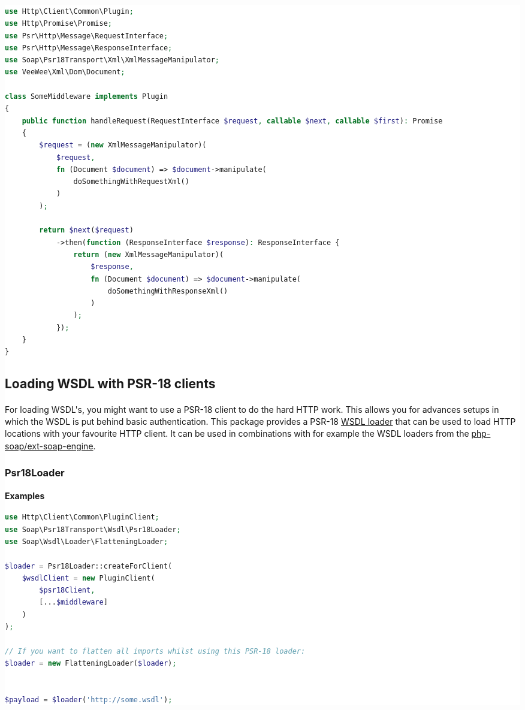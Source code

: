 ```php
use Http\Client\Common\Plugin;
use Http\Promise\Promise;
use Psr\Http\Message\RequestInterface;
use Psr\Http\Message\ResponseInterface;
use Soap\Psr18Transport\Xml\XmlMessageManipulator;
use VeeWee\Xml\Dom\Document;

class SomeMiddleware implements Plugin
{
    public function handleRequest(RequestInterface $request, callable $next, callable $first): Promise
    {
        $request = (new XmlMessageManipulator)(
            $request,
            fn (Document $document) => $document->manipulate(
                doSomethingWithRequestXml()
            )
        );
    
        return $next($request)
            ->then(function (ResponseInterface $response): ResponseInterface {
                return (new XmlMessageManipulator)(
                    $response,
                    fn (Document $document) => $document->manipulate(
                        doSomethingWithResponseXml()
                    )
                );
            });
    }
}
```

## Loading WSDL with PSR-18 clients

For loading WSDL's, you might want to use a PSR-18 client to do the hard HTTP work.
This allows you for advances setups in which the WSDL is put behind basic authentication.
This package provides a PSR-18 [WSDL loader](https://github.com/php-soap/wsdl#wsdl-loader) that can be used to load HTTP locations with your favourite HTTP client.
It can be used in combinations with for example the WSDL loaders from the [php-soap/ext-soap-engine](https://github.com/php-soap/ext-soap-engine).

### Psr18Loader

**Examples**

```php
use Http\Client\Common\PluginClient;
use Soap\Psr18Transport\Wsdl\Psr18Loader;
use Soap\Wsdl\Loader\FlatteningLoader;

$loader = Psr18Loader::createForClient(
    $wsdlClient = new PluginClient(
        $psr18Client,
        [...$middleware]
    )
);

// If you want to flatten all imports whilst using this PSR-18 loader:
$loader = new FlatteningLoader($loader);


$payload = $loader('http://some.wsdl');
```
